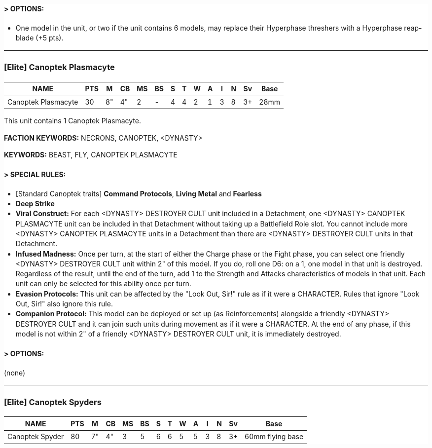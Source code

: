 #### > OPTIONS:
- One model in the unit, or two if the unit contains 6 models, may replace their Hyperphase
threshers with a Hyperphase reap-blade (+5 pts).

---

### \[Elite] Canoptek Plasmacyte

| NAME                     | PTS |  M  | CB | MS | BS | S | T | W | A | I | N | Sv | Base 
|--------------------------|-----|-----|----|----|----|---|---|---|---|---|---|----|------
| Canoptek Plasmacyte      |  30 |  8" | 4" |  2 |  - | 4 | 4 | 2 | 1 | 3 | 8 | 3+ | 28mm 

This unit contains 1 Canoptek Plasmacyte.

**FACTION KEYWORDS:** NECRONS, CANOPTEK, \<DYNASTY\>

**KEYWORDS:** BEAST, FLY, CANOPTEK PLASMACYTE

#### > SPECIAL RULES:
- \[Standard Canoptek traits] **Command Protocols**, **Living Metal** and **Fearless**
- **Deep Strike**
- **Viral Construct:** For each \<DYNASTY\> DESTROYER CULT unit included in a Detachment, one \<DYNASTY\> CANOPTEK
PLASMACYTE unit can be included in that Detachment without taking up a Battlefield Role slot. You cannot include more
\<DYNASTY\> CANOPTEK PLASMACYTE units in a Detachment than there are \<DYNASTY\> DESTROYER CULT units in that Detachment.
- **Infused Madness:** Once per turn, at the start of either the Charge phase or the Fight phase, you can select one friendly
\<DYNASTY\> DESTROYER CULT unit within 2" of this model. If you do, roll one D6: on a 1, one model in that unit is destroyed.
Regardless of the result, until the end of the turn, add 1 to the Strength and Attacks characteristics of models in that unit.
Each unit can only be selected for this ability once per turn.
- **Evasion Protocols:** This unit can be affected by the "Look Out, Sir!" rule as if it were a CHARACTER. Rules that ignore
"Look Out, Sir!" also ignore this rule.
- **Companion Protocol:** This model can be deployed or set up (as Reinforcements) alongside a friendly \<DYNASTY\> 
DESTROYER CULT and it can join such units during movement as if it were a CHARACTER. At the end of any phase, if this
model is not within 2" of a friendly \<DYNASTY\> DESTROYER CULT unit, it is immediately destroyed.

#### > OPTIONS:
(none)

---

### \[Elite] Canoptek Spyders

| NAME                     | PTS |  M  | CB | MS | BS | S | T | W | A | I | N | Sv | Base 
|--------------------------|-----|-----|----|----|----|---|---|---|---|---|---|----|------
| Canoptek Spyder          |  80 |  7" | 4" |  3 |  5 | 6 | 6 | 5 | 5 | 3 | 8 | 3+ | 60mm flying base 
